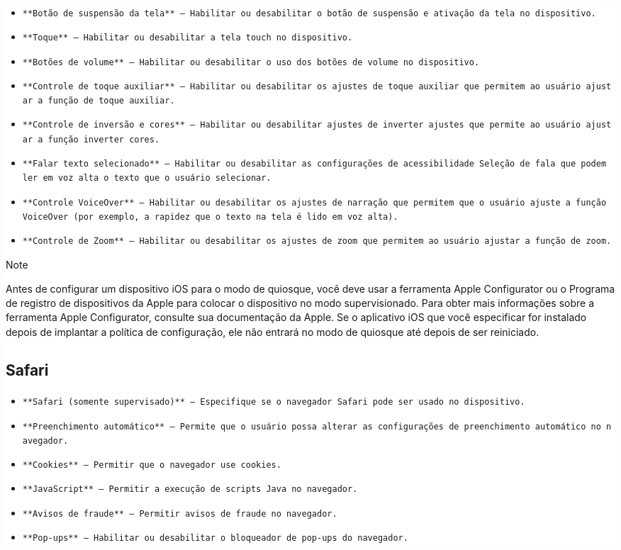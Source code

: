 -     **Botão de suspensão da tela** – Habilitar ou desabilitar o botão de suspensão e ativação da tela no dispositivo.
-     **Toque** – Habilitar ou desabilitar a tela touch no dispositivo.
-     **Botões de volume** – Habilitar ou desabilitar o uso dos botões de volume no dispositivo.
-     **Controle de toque auxiliar** – Habilitar ou desabilitar os ajustes de toque auxiliar que permitem ao usuário ajustar a função de toque auxiliar.
-     **Controle de inversão e cores** – Habilitar ou desabilitar ajustes de inverter ajustes que permite ao usuário ajustar a função inverter cores.
-     **Falar texto selecionado** – Habilitar ou desabilitar as configurações de acessibilidade Seleção de fala que podem ler em voz alta o texto que o usuário selecionar.
-     **Controle VoiceOver** – Habilitar ou desabilitar os ajustes de narração que permitem que o usuário ajuste a função VoiceOver (por exemplo, a rapidez que o texto na tela é lido em voz alta).
-     **Controle de Zoom** – Habilitar ou desabilitar os ajustes de zoom que permitem ao usuário ajustar a função de zoom.

>[!NOTE]
> Antes de configurar um dispositivo iOS para o modo de quiosque, você deve usar a ferramenta Apple Configurator ou o Programa de registro de dispositivos da Apple para colocar o dispositivo no modo supervisionado. Para obter mais informações sobre a ferramenta Apple Configurator, consulte sua documentação da Apple.
>Se o aplicativo iOS que você especificar for instalado depois de implantar a política de configuração, ele não entrará no modo de quiosque até depois de ser reiniciado.

## <a name="safari"></a>Safari
-     **Safari (somente supervisado)** – Especifique se o navegador Safari pode ser usado no dispositivo.
-     **Preenchimento automático** – Permite que o usuário possa alterar as configurações de preenchimento automático no navegador.
-     **Cookies** – Permitir que o navegador use cookies.
-     **JavaScript** – Permitir a execução de scripts Java no navegador.
-     **Avisos de fraude** – Permitir avisos de fraude no navegador.
-     **Pop-ups** – Habilitar ou desabilitar o bloqueador de pop-ups do navegador.

